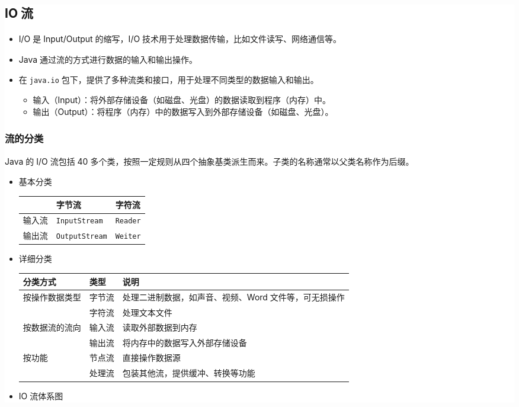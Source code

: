 ## IO 流

- I/O 是 Input/Output 的缩写，I/O 技术用于处理数据传输，比如文件读写、网络通信等。

- Java 通过流的方式进行数据的输入和输出操作。

- 在 `java.io` 包下，提供了多种流类和接口，用于处理不同类型的数据输入和输出。

  - 输入（Input）：将外部存储设备（如磁盘、光盘）的数据读取到程序（内存）中。
  - 输出（Output）：将程序（内存）中的数据写入到外部存储设备（如磁盘、光盘）。

### 流的分类

Java 的 I/O 流包括 40 多个类，按照一定规则从四个抽象基类派生而来。子类的名称通常以父类名称作为后缀。

- 基本分类

  |        | 字节流         | 字符流   |
  | ------ | -------------- | -------- |
  | 输入流 | `InputStream`  | `Reader` |
  | 输出流 | `OutputStream` | `Weiter` |

- 详细分类

  | 分类方式       | 类型   | 说明                                                  |
  | -------------- | ------ | ----------------------------------------------------- |
  | 按操作数据类型 | 字节流 | 处理二进制数据，如声音、视频、Word 文件等，可无损操作 |
  |                | 字符流 | 处理文本文件                                          |
  | 按数据流的流向 | 输入流 | 读取外部数据到内存                                    |
  |                | 输出流 | 将内存中的数据写入外部存储设备                        |
  | 按功能         | 节点流 | 直接操作数据源                                        |
  |                | 处理流 | 包装其他流，提供缓冲、转换等功能                      |

- IO 流体系图
